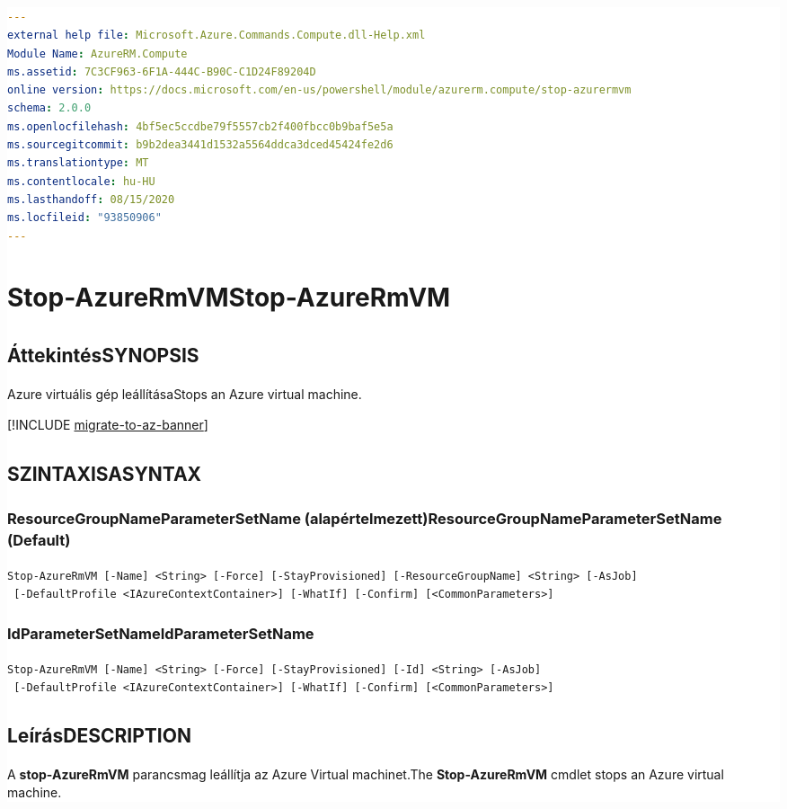 ```yaml
---
external help file: Microsoft.Azure.Commands.Compute.dll-Help.xml
Module Name: AzureRM.Compute
ms.assetid: 7C3CF963-6F1A-444C-B90C-C1D24F89204D
online version: https://docs.microsoft.com/en-us/powershell/module/azurerm.compute/stop-azurermvm
schema: 2.0.0
ms.openlocfilehash: 4bf5ec5ccdbe79f5557cb2f400fbcc0b9baf5e5a
ms.sourcegitcommit: b9b2dea3441d1532a5564ddca3dced45424fe2d6
ms.translationtype: MT
ms.contentlocale: hu-HU
ms.lasthandoff: 08/15/2020
ms.locfileid: "93850906"
---
```

# <span data-ttu-id="50873-101">Stop-AzureRmVM</span><span class="sxs-lookup"><span data-stu-id="50873-101">Stop-AzureRmVM</span></span>

## <span data-ttu-id="50873-102">Áttekintés</span><span class="sxs-lookup"><span data-stu-id="50873-102">SYNOPSIS</span></span>
<span data-ttu-id="50873-103">Azure virtuális gép leállítása</span><span class="sxs-lookup"><span data-stu-id="50873-103">Stops an Azure virtual machine.</span></span>

[!INCLUDE [migrate-to-az-banner](../../includes/migrate-to-az-banner.md)]

## <span data-ttu-id="50873-104">SZINTAXISA</span><span class="sxs-lookup"><span data-stu-id="50873-104">SYNTAX</span></span>

### <span data-ttu-id="50873-105">ResourceGroupNameParameterSetName (alapértelmezett)</span><span class="sxs-lookup"><span data-stu-id="50873-105">ResourceGroupNameParameterSetName (Default)</span></span>
```
Stop-AzureRmVM [-Name] <String> [-Force] [-StayProvisioned] [-ResourceGroupName] <String> [-AsJob]
 [-DefaultProfile <IAzureContextContainer>] [-WhatIf] [-Confirm] [<CommonParameters>]
```

### <span data-ttu-id="50873-106">IdParameterSetName</span><span class="sxs-lookup"><span data-stu-id="50873-106">IdParameterSetName</span></span>
```
Stop-AzureRmVM [-Name] <String> [-Force] [-StayProvisioned] [-Id] <String> [-AsJob]
 [-DefaultProfile <IAzureContextContainer>] [-WhatIf] [-Confirm] [<CommonParameters>]
```

## <span data-ttu-id="50873-107">Leírás</span><span class="sxs-lookup"><span data-stu-id="50873-107">DESCRIPTION</span></span>
<span data-ttu-id="50873-108">A **stop-AzureRmVM** parancsmag leállítja az Azure Virtual machinet.</span><span class="sxs-lookup"><span data-stu-id="50873-108">The **Stop-AzureRmVM** cmdlet stops an Azure virtual machine.</span></span>
